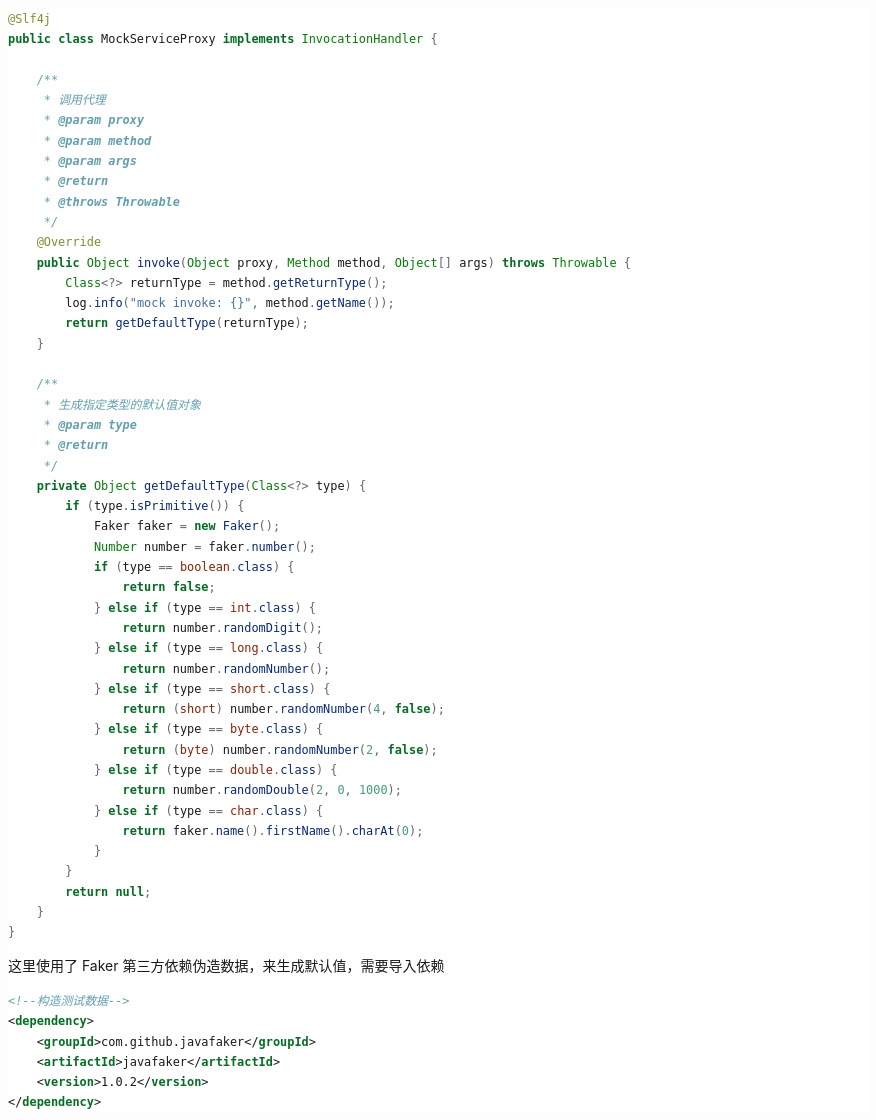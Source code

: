 ```java
@Slf4j
public class MockServiceProxy implements InvocationHandler {

    /**
     * 调用代理
     * @param proxy
     * @param method
     * @param args
     * @return
     * @throws Throwable
     */
    @Override
    public Object invoke(Object proxy, Method method, Object[] args) throws Throwable {
        Class<?> returnType = method.getReturnType();
        log.info("mock invoke: {}", method.getName());
        return getDefaultType(returnType);
    }

    /**
     * 生成指定类型的默认值对象
     * @param type
     * @return
     */
    private Object getDefaultType(Class<?> type) {
        if (type.isPrimitive()) {
            Faker faker = new Faker();
            Number number = faker.number();
            if (type == boolean.class) {
                return false;
            } else if (type == int.class) {
                return number.randomDigit();
            } else if (type == long.class) {
                return number.randomNumber();
            } else if (type == short.class) {
                return (short) number.randomNumber(4, false);
            } else if (type == byte.class) {
                return (byte) number.randomNumber(2, false);
            } else if (type == double.class) {
                return number.randomDouble(2, 0, 1000);
            } else if (type == char.class) {
                return faker.name().firstName().charAt(0);
            }
        }
        return null;
    }
}
```

这里使用了 Faker 第三方依赖伪造数据，来生成默认值，需要导入依赖

```xml
<!--构造测试数据-->
<dependency>
    <groupId>com.github.javafaker</groupId>
    <artifactId>javafaker</artifactId>
    <version>1.0.2</version>
</dependency>
```
